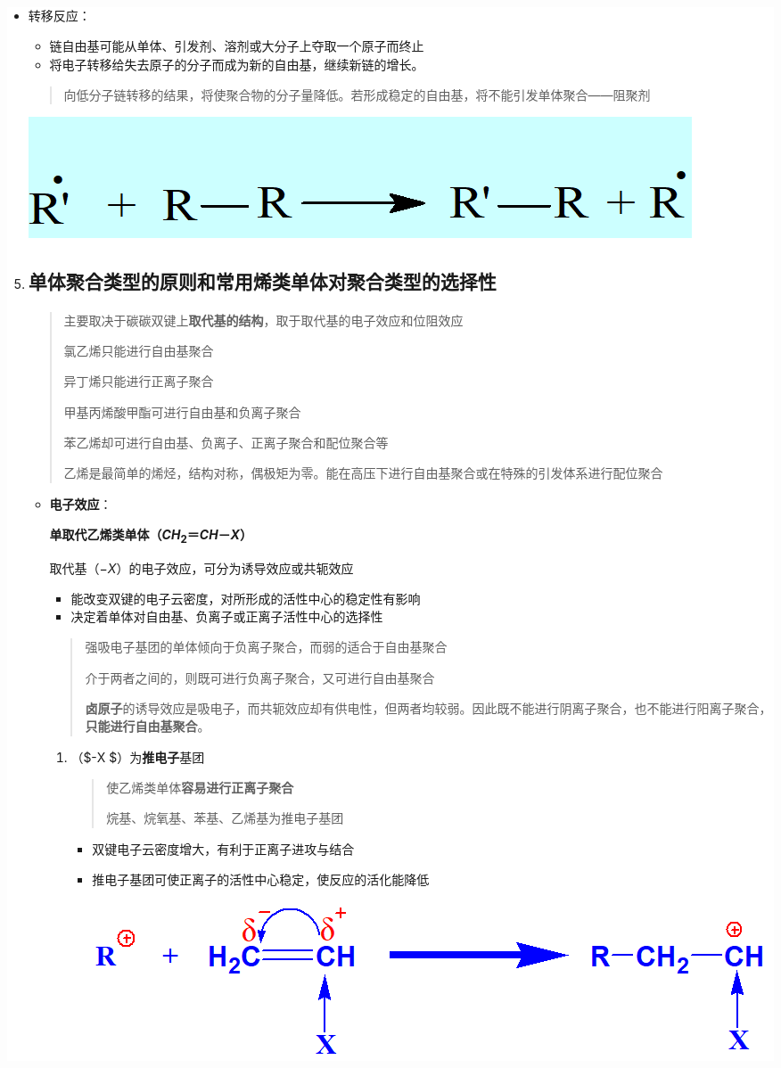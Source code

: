    - 转移反应：

     - 链自由基可能从单体、引发剂、溶剂或大分子上夺取一个原子而终止
     - 将电子转移给失去原子的分子而成为新的自由基，继续新链的增长。

     > 向低分子链转移的结果，将使聚合物的分子量降低。若形成稳定的自由基，将不能引发单体聚合——阻聚剂

     ![1561229481204](IMG/高分子复习/1561229481204.png)

5. ## 单体聚合类型的原则和常用烯类单体对聚合类型的选择性

   > 主要取决于碳碳双键上**取代基的结构**，取于取代基的电子效应和位阻效应
   >
   > 氯乙烯只能进行自由基聚合
   >
   > 异丁烯只能进行正离子聚合
   >
   > 甲基丙烯酸甲酯可进行自由基和负离子聚合 
   >
   > 苯乙烯却可进行自由基、负离子、正离子聚合和配位聚合等 
   >
   > 乙烯是最简单的烯烃，结构对称，偶极矩为零。能在高压下进行自由基聚合或在特殊的引发体系进行配位聚合

   - **电子效应**：

     **单取代乙烯类单体（$CH_2＝CH－X$）**

     取代基（$-X$）的电子效应，可分为诱导效应或共轭效应 

     - 能改变双键的电子云密度，对所形成的活性中心的稳定性有影响 
     - 决定着单体对自由基、负离子或正离子活性中心的选择性 

     > 强吸电子基团的单体倾向于负离子聚合，而弱的适合于自由基聚合
     >
     > 介于两者之间的，则既可进行负离子聚合，又可进行自由基聚合
     >
     > **卤原子**的诱导效应是吸电子，而共轭效应却有供电性，但两者均较弱。因此既不能进行阴离子聚合，也不能进行阳离子聚合，**只能进行自由基聚合**。

     1. （$-X $）为**推电子**基团

        > 使乙烯类单体**容易进行正离子聚合**
        >
        > 烷基、烷氧基、苯基、乙烯基为推电子基团

        - 双键电子云密度增大，有利于正离子进攻与结合

        - 推电子基团可使正离子的活性中心稳定，使反应的活化能降低

          ![1561230307527](IMG/高分子复习/1561230307527.png)
